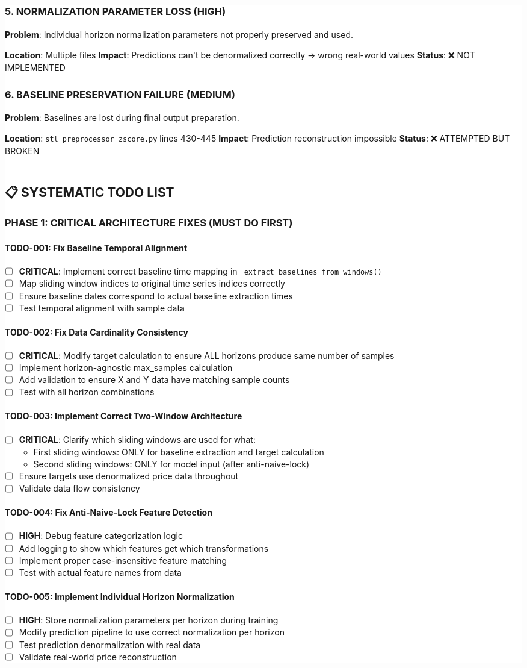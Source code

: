 ### 5. **NORMALIZATION PARAMETER LOSS** (HIGH)
**Problem**: Individual horizon normalization parameters not properly preserved and used.

**Location**: Multiple files
**Impact**: Predictions can't be denormalized correctly → wrong real-world values
**Status**: ❌ NOT IMPLEMENTED

### 6. **BASELINE PRESERVATION FAILURE** (MEDIUM)
**Problem**: Baselines are lost during final output preparation.

**Location**: `stl_preprocessor_zscore.py` lines 430-445
**Impact**: Prediction reconstruction impossible
**Status**: ❌ ATTEMPTED BUT BROKEN

---

## 📋 SYSTEMATIC TODO LIST

### PHASE 1: CRITICAL ARCHITECTURE FIXES (MUST DO FIRST)

#### TODO-001: Fix Baseline Temporal Alignment
- [ ] **CRITICAL**: Implement correct baseline time mapping in `_extract_baselines_from_windows()`
- [ ] Map sliding window indices to original time series indices correctly
- [ ] Ensure baseline dates correspond to actual baseline extraction times
- [ ] Test temporal alignment with sample data

#### TODO-002: Fix Data Cardinality Consistency
- [ ] **CRITICAL**: Modify target calculation to ensure ALL horizons produce same number of samples
- [ ] Implement horizon-agnostic max_samples calculation
- [ ] Add validation to ensure X and Y data have matching sample counts
- [ ] Test with all horizon combinations

#### TODO-003: Implement Correct Two-Window Architecture
- [ ] **CRITICAL**: Clarify which sliding windows are used for what:
  - First sliding windows: ONLY for baseline extraction and target calculation
  - Second sliding windows: ONLY for model input (after anti-naive-lock)
- [ ] Ensure targets use denormalized price data throughout
- [ ] Validate data flow consistency

#### TODO-004: Fix Anti-Naive-Lock Feature Detection
- [ ] **HIGH**: Debug feature categorization logic
- [ ] Add logging to show which features get which transformations
- [ ] Implement proper case-insensitive feature matching
- [ ] Test with actual feature names from data

#### TODO-005: Implement Individual Horizon Normalization
- [ ] **HIGH**: Store normalization parameters per horizon during training
- [ ] Modify prediction pipeline to use correct normalization per horizon
- [ ] Test prediction denormalization with real data
- [ ] Validate real-world price reconstruction
